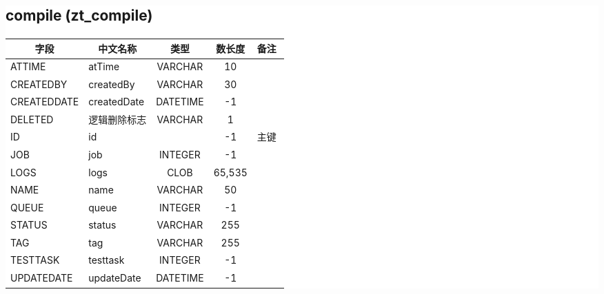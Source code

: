 













































## **compile** (zt_compile)

| 字段        |    中文名称    | 类型    |  数长度  |  备注  |
| --------   |------------| :-----:   | :----: | :--------- | 
| ATTIME        | atTime  | VARCHAR      |   10   | &nbsp; |
| CREATEDBY        | createdBy  | VARCHAR      |   30   | &nbsp; |
| CREATEDDATE        | createdDate  | DATETIME      |   -1   | &nbsp; |
| DELETED        | 逻辑删除标志  | VARCHAR      |   1   | &nbsp; |
| ID        | id  |       |   -1   | 主键&nbsp; |
| JOB        | job  | INTEGER      |   -1   | &nbsp; |
| LOGS        | logs  | CLOB      |   65,535   | &nbsp; |
| NAME        | name  | VARCHAR      |   50   | &nbsp; |
| QUEUE        | queue  | INTEGER      |   -1   | &nbsp; |
| STATUS        | status  | VARCHAR      |   255   | &nbsp; |
| TAG        | tag  | VARCHAR      |   255   | &nbsp; |
| TESTTASK        | testtask  | INTEGER      |   -1   | &nbsp; |
| UPDATEDATE        | updateDate  | DATETIME      |   -1   | &nbsp; |
